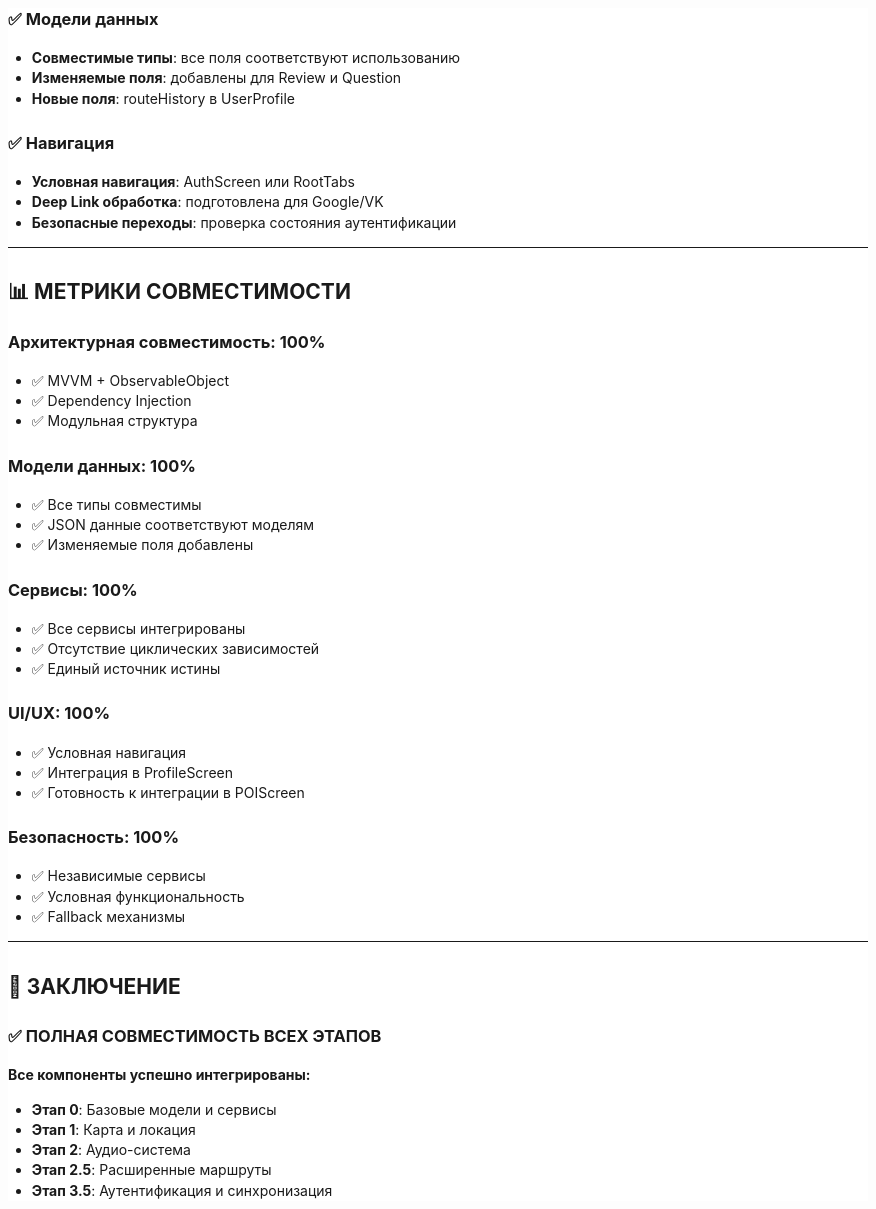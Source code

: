 ### ✅ **Модели данных**
- **Совместимые типы**: все поля соответствуют использованию
- **Изменяемые поля**: добавлены для Review и Question
- **Новые поля**: routeHistory в UserProfile

### ✅ **Навигация**
- **Условная навигация**: AuthScreen или RootTabs
- **Deep Link обработка**: подготовлена для Google/VK
- **Безопасные переходы**: проверка состояния аутентификации

---

## 📊 **МЕТРИКИ СОВМЕСТИМОСТИ**

### **Архитектурная совместимость: 100%**
- ✅ MVVM + ObservableObject
- ✅ Dependency Injection
- ✅ Модульная структура

### **Модели данных: 100%**
- ✅ Все типы совместимы
- ✅ JSON данные соответствуют моделям
- ✅ Изменяемые поля добавлены

### **Сервисы: 100%**
- ✅ Все сервисы интегрированы
- ✅ Отсутствие циклических зависимостей
- ✅ Единый источник истины

### **UI/UX: 100%**
- ✅ Условная навигация
- ✅ Интеграция в ProfileScreen
- ✅ Готовность к интеграции в POIScreen

### **Безопасность: 100%**
- ✅ Независимые сервисы
- ✅ Условная функциональность
- ✅ Fallback механизмы

---

## 🎯 **ЗАКЛЮЧЕНИЕ**

### **✅ ПОЛНАЯ СОВМЕСТИМОСТЬ ВСЕХ ЭТАПОВ**

**Все компоненты успешно интегрированы:**
- **Этап 0**: Базовые модели и сервисы
- **Этап 1**: Карта и локация
- **Этап 2**: Аудио-система
- **Этап 2.5**: Расширенные маршруты
- **Этап 3.5**: Аутентификация и синхронизация
